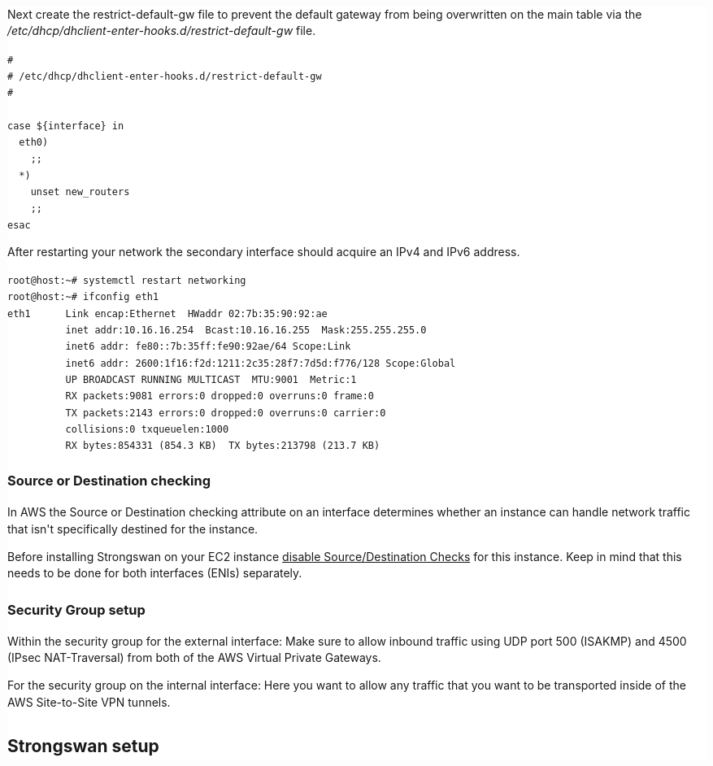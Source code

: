 Next create the restrict-default-gw file to prevent the default gateway from being overwritten on the main table via the */etc/dhcp/dhclient-enter-hooks.d/restrict-default-gw* file.
```
#
# /etc/dhcp/dhclient-enter-hooks.d/restrict-default-gw
#

case ${interface} in
  eth0)
    ;;
  *)
    unset new_routers
    ;;
esac

```

After restarting your network the secondary interface should acquire an IPv4 and IPv6 address.

```
root@host:~# systemctl restart networking
root@host:~# ifconfig eth1
eth1      Link encap:Ethernet  HWaddr 02:7b:35:90:92:ae
          inet addr:10.16.16.254  Bcast:10.16.16.255  Mask:255.255.255.0
          inet6 addr: fe80::7b:35ff:fe90:92ae/64 Scope:Link
          inet6 addr: 2600:1f16:f2d:1211:2c35:28f7:7d5d:f776/128 Scope:Global
          UP BROADCAST RUNNING MULTICAST  MTU:9001  Metric:1
          RX packets:9081 errors:0 dropped:0 overruns:0 frame:0
          TX packets:2143 errors:0 dropped:0 overruns:0 carrier:0
          collisions:0 txqueuelen:1000
          RX bytes:854331 (854.3 KB)  TX bytes:213798 (213.7 KB)
```

### Source or Destination checking

In AWS the Source or Destination checking attribute on an interface determines whether an instance can handle network traffic that isn't specifically destined for the instance.

Before installing Strongswan on your EC2 instance [disable Source/Destination Checks](https://docs.aws.amazon.com/vpc/latest/userguide/VPC_NAT_Instance.html#EIP_Disable_SrcDestCheck) for this instance.
Keep in mind that this needs to be done for both interfaces (ENIs) separately.

### Security Group setup

Within the security group for the external interface: Make sure to allow inbound traffic using UDP port 500 (ISAKMP) and 4500 (IPsec NAT-Traversal) from both of the AWS Virtual Private Gateways.

For the security group on the internal interface: Here you want to allow any traffic that you want to be transported inside of the AWS Site-to-Site VPN tunnels. 


## Strongswan setup

